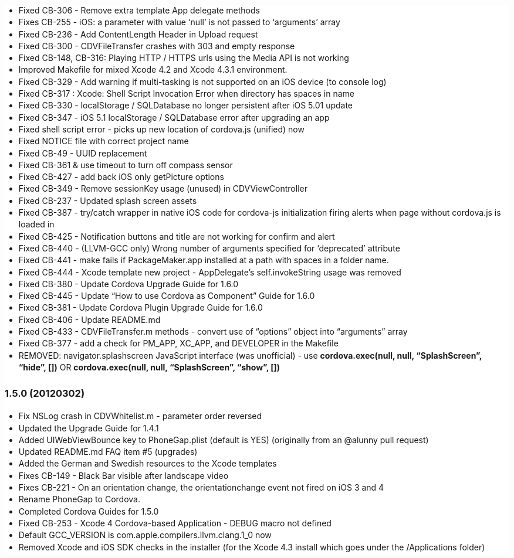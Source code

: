 -   Fixed CB-306 - Remove extra template App delegate methods
-   Fixes CB-255 - iOS: a parameter with value ‘null’ is not passed to ‘arguments’ array
-   Fixed CB-236 - Add ContentLength Header in Upload request
-   Fixed CB-300 - CDVFileTransfer crashes with 303 and empty response
-   Fixed CB-148, CB-316: Playing HTTP / HTTPS urls using the Media API is not working
-   Improved Makefile for mixed Xcode 4.2 and Xcode 4.3.1 environment.
-   Fixed CB-329 - Add warning if multi-tasking is not supported on an iOS device (to console log)
-   Fixed CB-317 : Xcode: Shell Script Invocation Error when directory has spaces in name
-   Fixed CB-330 - localStorage / SQLDatabase no longer persistent after iOS 5.01 update
-   Fixed CB-347 - iOS 5.1 localStorage / SQLDatabase error after upgrading an app
-   Fixed shell script error - picks up new location of cordova.js (unified) now
-   Fixed NOTICE file with correct project name
-   Fixed CB-49 - UUID replacement
-   Fixed CB-361 & use timeout to turn off compass sensor
-   Fixed CB-427 - add back iOS only getPicture options
-   Fixed CB-349 - Remove sessionKey usage (unused) in CDVViewController
-   Fixed CB-237 - Updated splash screen assets
-   Fixed CB-387 - try/catch wrapper in native iOS code for cordova-js initialization firing alerts when page without cordova.js is loaded in
-   Fixed CB-425 - Notification buttons and title are not working for confirm and alert
-   Fixed CB-440 - (LLVM-GCC only) Wrong number of arguments specified for ‘deprecated’ attribute
-   Fixed CB-441 - make fails if PackageMaker.app installed at a path with spaces in a folder name.
-   Fixed CB-444 - Xcode template new project - AppDelegate’s self.invokeString usage was removed
-   Fixed CB-380 - Update Cordova Upgrade Guide for 1.6.0
-   Fixed CB-445 - Update “How to use Cordova as Component” Guide for 1.6.0
-   Fixed CB-381 - Update Cordova Plugin Upgrade Guide for 1.6.0
-   Fixed CB-406 - Update README.md
-   Fixed CB-433 - CDVFileTransfer.m methods - convert use of “options” object into “arguments” array
-   Fixed CB-377 - add a check for PM\_APP, XC\_APP, and DEVELOPER in the Makefile
-   REMOVED: navigator.splashscreen JavaScript interface (was unofficial) - use **cordova.exec(null, null, “SplashScreen”, “hide”, \[\])** OR **cordova.exec(null, null, “SplashScreen”, “show”, \[\])**

  

### 1.5.0 (20120302)

-   Fix NSLog crash in CDVWhitelist.m - parameter order reversed
-   Updated the Upgrade Guide for 1.4.1
-   Added UIWebViewBounce key to PhoneGap.plist (default is YES) (originally from an <span class="citation" data-cites="alunny">@alunny</span> pull request)
-   Updated README.md FAQ item \#5 (upgrades)
-   Added the German and Swedish resources to the Xcode templates
-   Fixes CB-149 - Black Bar visible after landscape video
-   Fixes CB-221 - On an orientation change, the orientationchange event not fired on iOS 3 and 4
-   Rename PhoneGap to Cordova.
-   Completed Cordova Guides for 1.5.0
-   Fixed CB-253 - Xcode 4 Cordova-based Application - DEBUG macro not defined
-   Default GCC\_VERSION is com.apple.compilers.llvm.clang.1\_0 now
-   Removed Xcode and iOS SDK checks in the installer (for the Xcode 4.3 install which goes under the /Applications folder)
